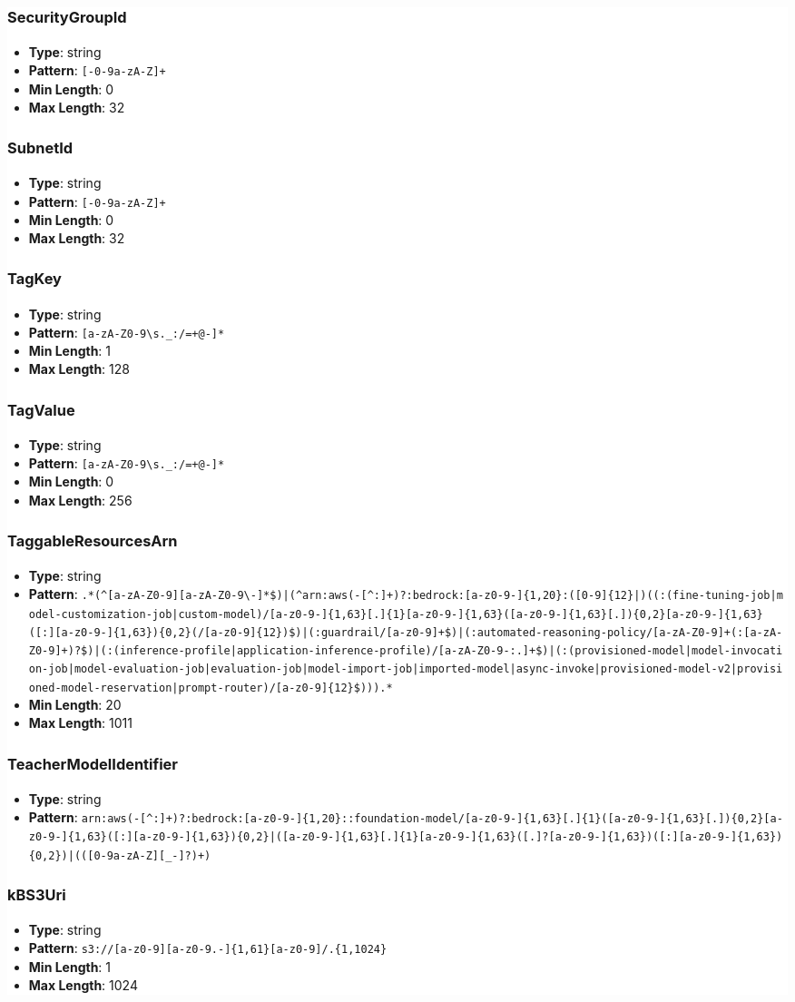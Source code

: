 ### SecurityGroupId
- **Type**: string
- **Pattern**: `[-0-9a-zA-Z]+`
- **Min Length**: 0
- **Max Length**: 32

### SubnetId
- **Type**: string
- **Pattern**: `[-0-9a-zA-Z]+`
- **Min Length**: 0
- **Max Length**: 32

### TagKey
- **Type**: string
- **Pattern**: `[a-zA-Z0-9\s._:/=+@-]*`
- **Min Length**: 1
- **Max Length**: 128

### TagValue
- **Type**: string
- **Pattern**: `[a-zA-Z0-9\s._:/=+@-]*`
- **Min Length**: 0
- **Max Length**: 256

### TaggableResourcesArn
- **Type**: string
- **Pattern**: `.*(^[a-zA-Z0-9][a-zA-Z0-9\-]*$)|(^arn:aws(-[^:]+)?:bedrock:[a-z0-9-]{1,20}:([0-9]{12}|)((:(fine-tuning-job|model-customization-job|custom-model)/[a-z0-9-]{1,63}[.]{1}[a-z0-9-]{1,63}([a-z0-9-]{1,63}[.]){0,2}[a-z0-9-]{1,63}([:][a-z0-9-]{1,63}){0,2}(/[a-z0-9]{12})$)|(:guardrail/[a-z0-9]+$)|(:automated-reasoning-policy/[a-zA-Z0-9]+(:[a-zA-Z0-9]+)?$)|(:(inference-profile|application-inference-profile)/[a-zA-Z0-9-:.]+$)|(:(provisioned-model|model-invocation-job|model-evaluation-job|evaluation-job|model-import-job|imported-model|async-invoke|provisioned-model-v2|provisioned-model-reservation|prompt-router)/[a-z0-9]{12}$))).*`
- **Min Length**: 20
- **Max Length**: 1011

### TeacherModelIdentifier
- **Type**: string
- **Pattern**: `arn:aws(-[^:]+)?:bedrock:[a-z0-9-]{1,20}::foundation-model/[a-z0-9-]{1,63}[.]{1}([a-z0-9-]{1,63}[.]){0,2}[a-z0-9-]{1,63}([:][a-z0-9-]{1,63}){0,2}|([a-z0-9-]{1,63}[.]{1}[a-z0-9-]{1,63}([.]?[a-z0-9-]{1,63})([:][a-z0-9-]{1,63}){0,2})|(([0-9a-zA-Z][_-]?)+)`

### kBS3Uri
- **Type**: string
- **Pattern**: `s3://[a-z0-9][a-z0-9.-]{1,61}[a-z0-9]/.{1,1024}`
- **Min Length**: 1
- **Max Length**: 1024

